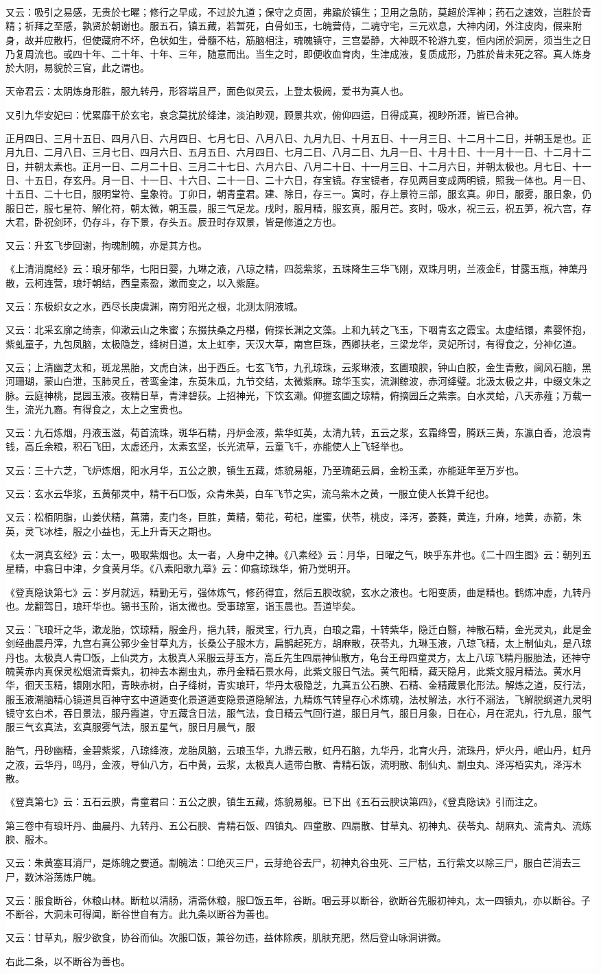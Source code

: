 又云：吸引之易感，无贵於七曜；修行之早成，不过於九道；保守之贞固，弗踰於镇生；卫用之急防，莫超於浑神；药石之速效，岂胜於青精；祈拜之至感，孰贤於朝谢也。服五石，镇五藏，若暂死，白骨如玉，七魄营侍，二魂守宅，三元欢息，大神内闭，外注皮肉，假来附身，故并应散朽，但使藏府不坏，色状如生，骨髓不枯，筋脑相注，魂魄镇守，三宫晏静，大神既不轮游九变，恒内闭於洞房，须当生之日乃复周流也。或四十年、二十年、十年、三年，随意而出。当生之时，即便收血育肉，生津成液，复质成形，乃胜於昔未死之容。真人炼身於大阴，易貌於三官，此之谓也。  

天帝君云：太阴炼身形胜，服九转丹，形容端且严，面色似灵云，上登太极阙，爱书为真人也。  

又引九华安妃曰：忧累靡干於玄宅，哀念莫扰於绛津，淡泊眇观，顾景共欢，俯仰四运，日得成真，视眇所涯，皆已合神。  

正月四日、三月十五日、四月八日、六月四日、七月七日、八月八日、九月九日、十月五日、十一月三日、十二月十二日，并朝玉是也。正月九日、二月八日、三月七日、四月六日、五月五日、六月四日、七月二日、八月二日、九月一日、十月十日、十一月十一日、十二月十二日，并朝太素也。正月一日、二月二十日、三月二十七日、六月六日、八月二十日、十一月三日、十二月六日，并朝太极也。月七日、十一日、十五日，存玄丹。月一日、十一日、十六日、二十一日、二十六日，存宝镜。存宝镜者，存见两目变成两明镜，照我一体也。月一日、十五日、二十七日，服明堂符、皇象符。丁卯日，朝青童君。建、除日，存三一。寅时，存上景符三部，服玄真。卯日，服雾，服日象，仍服日芒，服七星符、解化符，朝太微，朝玉晨，服三气足龙。戌时，服月精，服玄真，服月芒。亥时，吸水，祝三云，祝五笋，祝六宫，存大君，卧祝剑环，仍存斗，存下景，存头五。辰丑时存双景，皆是修道之方也。  

又云：升玄飞步回谢，拘魂制魄，亦是其方也。  

《上清消魔经》云：琅牙郁华，七阳日婴，九琳之液，八琼之精，四蕊紫浆，五珠降生三华飞刚，双珠月明，兰液金，甘露玉瓶，神蕖丹散，云柯连营，琅圩朝结，西皇素盈，漱而变之，以入紫庭。  

又云：东极织女之水，西尽长庚虞渊，南穷阳光之根，北测太阴液城。  

又云：北采玄廓之绮柰，仰漱云山之朱蜜；东掇扶桑之丹椹，俯探长渊之文藻。上和九转之飞玉，下咽青玄之霞宝。太虚结镮，素婴怀抱，紫虬童子，九包凤脑，太极隐芝，绛树日道，太上虹李，天汉大草，南宫巨珠，西卿扶老，三梁龙华，灵妃所讨，有得食之，分神亿道。  

又云；上清幽芝太和，斑龙黑胎，文虎白沫，出于西丘。七玄飞节，九孔琼珠，云浆琳液，玄圃琅腴，钟山白胶，金生青敷，阆风石脑，黑河珊瑚，蒙山白泄，玉肺灵丘，苍鸾金津，东英朱瓜，九节交结，太微紫麻。琼华玉实，流渊鲸波，赤河绛璧。北汲太极之井，中缀文朱之脉。云庭神桃，昆园玉液。夜精日草，青津碧荻。上招神光，下饮玄濑。仰握玄圃之琼精，俯摘园丘之紫柰。白水灵蛤，八天赤薤；万载一生，流光九裔。有得食之，太上之宝贵也。  

又云：九石炼烟，丹液玉滋，荀首流珠，斑华石精，丹炉金液，紫华虹英，太清九转，五云之浆，玄霜绛雪，腾跃三黄，东瀛白香，沧浪青钱，高丘余粮，积石飞田，太虚还丹，太素玄坚，长光流草，云童飞千，亦能使人上飞轻举也。  

又云：三十六芝，飞炉炼烟，阳水月华，五公之腴，镇生五藏，炼貌易躯，乃至瑰葩云屑，金粉玉柔，亦能延年至万岁也。  

又云：玄水云华浆，五黄郁灵中，精干石□饭，众青朱英，白车飞节之实，流乌紫木之黄，一服立使人长算千纪也。  

又云：松栢阴脂，山姜伏精，菖蒲，麦门冬，巨胜，黄精，菊花，苟杞，崖蜜，伏苓，桃皮，泽泻，萎蕤，黄连，升麻，地黄，赤箭，朱英，灵飞冰桂，服之小益也，无上升青天之期也。  

《太一洞真玄经》云：太一，吸取紫烟也。太一者，人身中之神。《八素经》云：月华，日曜之气，映乎东井也。《二十四生图》云：朝列五星精，中翕日中津，夕食黄月华。《八素阳歌九章》云：仰翕琼珠华，俯乃觉明开。  

《登真隐诀第七》云：岁月就远，精勤无亏，强体炼气，修药得宜，然后五腴改貌，玄水之液也。七阳变质，曲是精也。鹤炼冲虚，九转丹也。龙翻驾日，琅玕华也。锡书玉阶，诣太微也。受事琼室，诣玉晨也。吾道毕矣。  

又云：飞琅玕之华，漱龙胎，饮琼精，服金丹，挹九转，服灵宝，行九真，白琅之霜，十转紫华，隐迁白翳，神散石精，金光灵丸，此是金剑经曲晨丹滓，九宫右真公郭少金甘草丸方，长桑公子服木方，扁鹊起死方，胡麻散，茯苓丸，九琳玉液，八琼飞精，太上制仙丸，是八琼丹也。太极真人青□饭，上仙灵方，太极真人采服云芽玉方，高丘先生四扇神仙散方，龟台王母四童灵方，太上八琼飞精丹服胎法，还神守魄黄赤内真保灵松烟流青紫丸，初神去本剬虫丸，赤丹金精石景水母，此紫文服日气法。黄气阳精，藏天隐月，此紫文服月精法。黄水月华，徊天玉精，镮刚水阳，青映赤树，白子绛树，青实琅玕，华丹太极隐芝，九真五公石腴、石精、金精藏景化形法。解炼之道，反行法，服玉液潮脑精心镜道具百神守玄中道遁变化景道遁变隐景道隐解法，九精炼气转皇存心术炼魂，法杖解法，水行不溺法，飞解脱纲道九灵明镜守玄白术，吞日景法，服丹霞道，守五藏含日法，服气法，食日精云气回行道，服日月气，服日月象，日在心，月在泥丸，行九息，服气服三气玄真法，玄真服雾气法，服五星气，服日月晨气，服  

胎气，丹砂幽精，金碧紫浆，八琼绛液，龙胎凤脑，云琅玉华，九鼎云散，虹丹石脑，九华丹，北育火丹，流珠丹，炉火丹，岷山丹，虹丹之液，云华丹，鸣丹，金液，导仙八方，石中黄，云浆，太极真人遗带白散、青精石饭，流明散、制仙丸、剬虫丸、泽泻栢实丸，泽泻木散。  

《登真第七》云：五石云腴，青童君曰：五公之腴，镇生五藏，炼貌易躯。已下出《五石云腴诀第四》，《登真隐诀》引而注之。  

第三卷中有琅玕丹、曲晨丹、九转丹、五公石腴、青精石饭、四镇丸、四童散、四扇散、甘草丸、初神丸、茯苓丸、胡麻丸、流青丸、流炼腴、服木。  

又云：朱黄塞耳消尸，是炼魄之要道。剬魄法：□绝灭三尸，云芽绝谷去尸，初神丸谷虫死、三尸枯，五行紫文以除三尸，服白芒消去三尸，数沐浴荡炼尸魄。  

又云：服食断谷，休粮山林。断粒以清肠，清斋休粮，服□饭五年，谷断。咽云芽以断谷，欲断谷先服初神丸，太一四镇丸，亦以断谷。子不断谷，大洞未可得闻，断谷世自有方。此九条以断谷为善也。  

又云：甘草丸，服少欲食，协谷而仙。次服□饭，兼谷勿违，益体除疾，肌肤充肥，然后登山咏洞讲微。  

右此二条，以不断谷为善也。  
